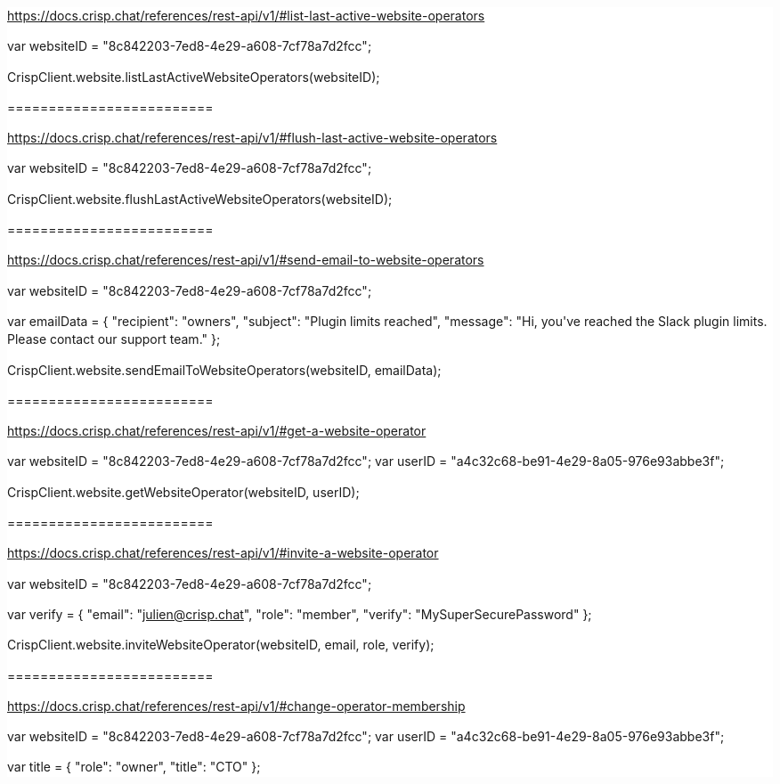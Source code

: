 https://docs.crisp.chat/references/rest-api/v1/#list-last-active-website-operators

var websiteID = "8c842203-7ed8-4e29-a608-7cf78a7d2fcc";

CrispClient.website.listLastActiveWebsiteOperators(websiteID);

=========================

https://docs.crisp.chat/references/rest-api/v1/#flush-last-active-website-operators

var websiteID = "8c842203-7ed8-4e29-a608-7cf78a7d2fcc";

CrispClient.website.flushLastActiveWebsiteOperators(websiteID);

=========================

https://docs.crisp.chat/references/rest-api/v1/#send-email-to-website-operators

var websiteID = "8c842203-7ed8-4e29-a608-7cf78a7d2fcc";

var emailData = {
  "recipient": "owners",
  "subject": "Plugin limits reached",
  "message": "Hi, you've reached the Slack plugin limits. Please contact our support team."
};

CrispClient.website.sendEmailToWebsiteOperators(websiteID, emailData);

=========================

https://docs.crisp.chat/references/rest-api/v1/#get-a-website-operator

var websiteID = "8c842203-7ed8-4e29-a608-7cf78a7d2fcc";
var userID = "a4c32c68-be91-4e29-8a05-976e93abbe3f";

CrispClient.website.getWebsiteOperator(websiteID, userID);

=========================

https://docs.crisp.chat/references/rest-api/v1/#invite-a-website-operator

var websiteID = "8c842203-7ed8-4e29-a608-7cf78a7d2fcc";

var verify = {
  "email": "julien@crisp.chat",
  "role": "member",
  "verify": "MySuperSecurePassword"
};

CrispClient.website.inviteWebsiteOperator(websiteID, email, role, verify);

=========================

https://docs.crisp.chat/references/rest-api/v1/#change-operator-membership

var websiteID = "8c842203-7ed8-4e29-a608-7cf78a7d2fcc";
var userID = "a4c32c68-be91-4e29-8a05-976e93abbe3f";

var title = {
  "role": "owner",
  "title": "CTO"
};
